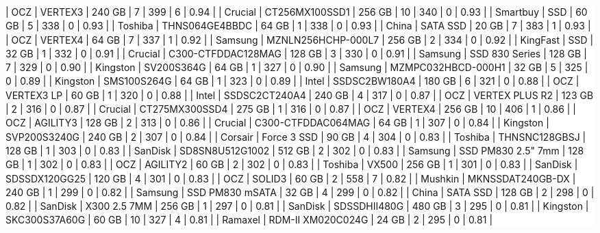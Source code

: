 | OCZ       | VERTEX3            | 240 GB | 7       | 399   | 6     | 0.94   |
| Crucial   | CT256MX100SSD1     | 256 GB | 10      | 340   | 0     | 0.93   |
| Smartbuy  | SSD                | 60 GB  | 5       | 338   | 0     | 0.93   |
| Toshiba   | THNS064GE4BBDC     | 64 GB  | 1       | 338   | 0     | 0.93   |
| China     | SATA SSD           | 20 GB  | 7       | 383   | 1     | 0.93   |
| OCZ       | VERTEX4            | 64 GB  | 7       | 337   | 1     | 0.92   |
| Samsung   | MZNLN256HCHP-000L7 | 256 GB | 2       | 334   | 0     | 0.92   |
| KingFast  | SSD                | 32 GB  | 1       | 332   | 0     | 0.91   |
| Crucial   | C300-CTFDDAC128MAG | 128 GB | 3       | 330   | 0     | 0.91   |
| Samsung   | SSD 830 Series     | 128 GB | 7       | 329   | 0     | 0.90   |
| Kingston  | SV200S364G         | 64 GB  | 1       | 327   | 0     | 0.90   |
| Samsung   | MZMPC032HBCD-000H1 | 32 GB  | 5       | 325   | 0     | 0.89   |
| Kingston  | SMS100S264G        | 64 GB  | 1       | 323   | 0     | 0.89   |
| Intel     | SSDSC2BW180A4      | 180 GB | 6       | 321   | 0     | 0.88   |
| OCZ       | VERTEX3 LP         | 60 GB  | 1       | 320   | 0     | 0.88   |
| Intel     | SSDSC2CT240A4      | 240 GB | 4       | 317   | 0     | 0.87   |
| OCZ       | VERTEX PLUS R2     | 123 GB | 2       | 316   | 0     | 0.87   |
| Crucial   | CT275MX300SSD4     | 275 GB | 1       | 316   | 0     | 0.87   |
| OCZ       | VERTEX4            | 256 GB | 10      | 406   | 1     | 0.86   |
| OCZ       | AGILITY3           | 128 GB | 2       | 313   | 0     | 0.86   |
| Crucial   | C300-CTFDDAC064MAG | 64 GB  | 1       | 307   | 0     | 0.84   |
| Kingston  | SVP200S3240G       | 240 GB | 2       | 307   | 0     | 0.84   |
| Corsair   | Force 3 SSD        | 90 GB  | 4       | 304   | 0     | 0.83   |
| Toshiba   | THNSNC128GBSJ      | 128 GB | 1       | 303   | 0     | 0.83   |
| SanDisk   | SD8SN8U512G1002    | 512 GB | 2       | 302   | 0     | 0.83   |
| Samsung   | SSD PM830 2.5" 7mm | 128 GB | 1       | 302   | 0     | 0.83   |
| OCZ       | AGILITY2           | 60 GB  | 2       | 302   | 0     | 0.83   |
| Toshiba   | VX500              | 256 GB | 1       | 301   | 0     | 0.83   |
| SanDisk   | SDSSDX120GG25      | 120 GB | 4       | 301   | 0     | 0.83   |
| OCZ       | SOLID3             | 60 GB  | 2       | 558   | 7     | 0.82   |
| Mushkin   | MKNSSDAT240GB-DX   | 240 GB | 1       | 299   | 0     | 0.82   |
| Samsung   | SSD PM830 mSATA    | 32 GB  | 4       | 299   | 0     | 0.82   |
| China     | SATA SSD           | 128 GB | 2       | 298   | 0     | 0.82   |
| SanDisk   | X300 2.5 7MM       | 256 GB | 1       | 297   | 0     | 0.81   |
| SanDisk   | SDSSDHII480G       | 480 GB | 3       | 295   | 0     | 0.81   |
| Kingston  | SKC300S37A60G      | 60 GB  | 10      | 327   | 4     | 0.81   |
| Ramaxel   | RDM-II XM020C024G  | 24 GB  | 2       | 295   | 0     | 0.81   |